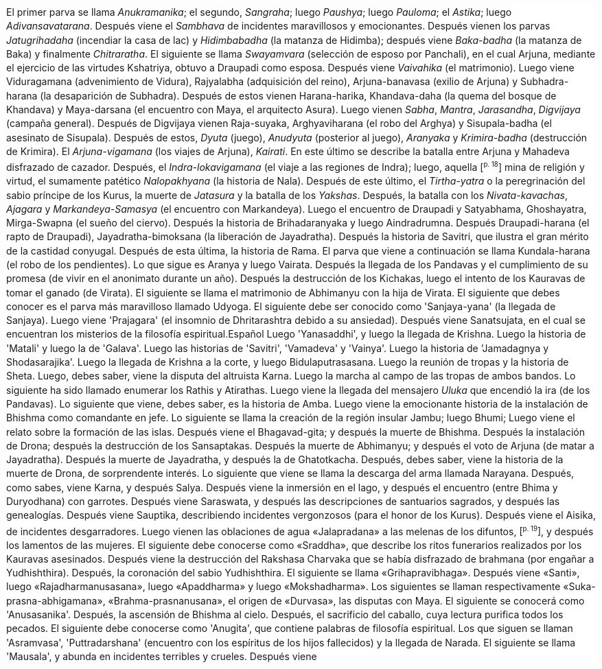El primer parva se llama _Anukramanika_; el segundo, _Sangraha_; luego _Paushya_; luego _Pauloma_; el _Astika_; luego _Adivansavatarana_. Después viene el _Sambhava_ de incidentes maravillosos y emocionantes. Después vienen los parvas _Jatugrihadaha_ (incendiar la casa de lac) y _Hidimbabadha_ (la matanza de Hidimba); después viene _Baka-badha_ (la matanza de Baka) y finalmente _Chitraratha_. El siguiente se llama _Swayamvara_ (selección de esposo por Panchali), en el cual Arjuna, mediante el ejercicio de las virtudes Kshatriya, obtuvo a Draupadi como esposa. Después viene _Vaivahika_ (el matrimonio). Luego viene Viduragamana (advenimiento de Vidura), Rajyalabha (adquisición del reino), Arjuna-banavasa (exilio de Arjuna) y Subhadra-harana (la desaparición de Subhadra). Después de estos vienen Harana-harika, Khandava-daha (la quema del bosque de Khandava) y Maya-darsana (el encuentro con Maya, el arquitecto Asura). Luego vienen _Sabha_, _Mantra_, _Jarasandha_, _Digvijaya_ (campaña general). Después de Digvijaya vienen Raja-suyaka, Arghyaviharana (el robo del Arghya) y Sisupala-badha (el asesinato de Sisupala). Después de estos, _Dyuta_ (juego), _Anudyuta_ (posterior al juego), _Aranyaka_ y _Krimira-badha_ (destrucción de Krimira). El _Arjuna-vigamana_ (los viajes de Arjuna), _Kairati_. En este último se describe la batalla entre Arjuna y Mahadeva disfrazado de cazador. Después, el _Indra-lokavigamana_ (el viaje a las regiones de Indra); luego, aquella <span id="p18">[<sup><small>p. 18</small></sup>]</span> mina de religión y virtud, el sumamente patético _Nalopakhyana_ (la historia de Nala). Después de este último, el _Tirtha-yatra_ o la peregrinación del sabio príncipe de los Kurus, la muerte de _Jatasura_ y la batalla de los _Yakshas_. Después, la batalla con los _Nivata-kavachas_, _Ajagara_ y _Markandeya-Samasya_ (el encuentro con Markandeya). Luego el encuentro de Draupadi y Satyabhama, Ghoshayatra, Mirga-Swapna (el sueño del ciervo). Después la historia de Brihadaranyaka y luego Aindradrumna. Después Draupadi-harana (el rapto de Draupadi), Jayadratha-bimoksana (la liberación de Jayadratha). Después la historia de Savitri, que ilustra el gran mérito de la castidad conyugal. Después de esta última, la historia de Rama. El parva que viene a continuación se llama Kundala-harana (el robo de los pendientes). Lo que sigue es Aranya y luego Vairata. Después la llegada de los Pandavas y el cumplimiento de su promesa (de vivir en el anonimato durante un año). Después la destrucción de los Kichakas, luego el intento de los Kauravas de tomar el ganado (de Virata). El siguiente se llama el matrimonio de Abhimanyu con la hija de Virata. El siguiente que debes conocer es el parva más maravilloso llamado Udyoga. El siguiente debe ser conocido como 'Sanjaya-yana' (la llegada de Sanjaya). Luego viene 'Prajagara' (el insomnio de Dhritarashtra debido a su ansiedad). Después viene Sanatsujata, en el cual se encuentran los misterios de la filosofía espiritual.Español Luego 'Yanasaddhi', y luego la llegada de Krishna. Luego la historia de 'Matali' y luego la de 'Galava'. Luego las historias de 'Savitri', 'Vamadeva' y 'Vainya'. Luego la historia de 'Jamadagnya y Shodasarajika'. Luego la llegada de Krishna a la corte, y luego Bidulaputrasasana. Luego la reunión de tropas y la historia de Sheta. Luego, debes saber, viene la disputa del altruista Karna. Luego la marcha al campo de las tropas de ambos bandos. Lo siguiente ha sido llamado enumerar los Rathis y Atirathas. Luego viene la llegada del mensajero _Uluka_ que encendió la ira (de los Pandavas). Lo siguiente que viene, debes saber, es la historia de Amba. Luego viene la emocionante historia de la instalación de Bhishma como comandante en jefe. Lo siguiente se llama la creación de la región insular Jambu; luego Bhumi; Luego viene el relato sobre la formación de las islas. Después viene el Bhagavad-gita; y después la muerte de Bhishma. Después la instalación de Drona; después la destrucción de los Sansaptakas. Después la muerte de Abhimanyu; y después el voto de Arjuna (de matar a Jayadratha). Después la muerte de Jayadratha, y después la de Ghatotkacha. Después, debes saber, viene la historia de la muerte de Drona, de sorprendente interés. Lo siguiente que viene se llama la descarga del arma llamada Narayana. Después, como sabes, viene Karna, y después Salya. Después viene la inmersión en el lago, y después el encuentro (entre Bhima y Duryodhana) con garrotes. Después viene Saraswata, y después las descripciones de santuarios sagrados, y después las genealogías. Después viene Sauptika, describiendo incidentes vergonzosos (para el honor de los Kurus). Después viene el Aisika, de incidentes desgarradores. Luego vienen las oblaciones de agua «Jalapradana» a las melenas de los difuntos, <span id="p19">[<sup><small>p. 19</small></sup>]</span>, y después los lamentos de las mujeres. El siguiente debe conocerse como «Sraddha», que describe los ritos funerarios realizados por los Kauravas asesinados. Después viene la destrucción del Rakshasa Charvaka que se había disfrazado de brahmana (por engañar a Yudhishthira). Después, la coronación del sabio Yudhishthira. El siguiente se llama «Grihapravibhaga». Después viene «Santi», luego «Rajadharmanusasana», luego «Apaddharma» y luego «Mokshadharma». Los siguientes se llaman respectivamente «Suka-prasna-abhigamana», «Brahma-prasnanusana», el origen de «Durvasa», las disputas con Maya. El siguiente se conocerá como 'Anusasanika'. Después, la ascensión de Bhishma al cielo. Después, el sacrificio del caballo, cuya lectura purifica todos los pecados. El siguiente debe conocerse como 'Anugita', que contiene palabras de filosofía espiritual. Los que siguen se llaman 'Asramvasa', 'Puttradarshana' (encuentro con los espíritus de los hijos fallecidos) y la llegada de Narada. El siguiente se llama 'Mausala', y abunda en incidentes terribles y crueles. Después viene